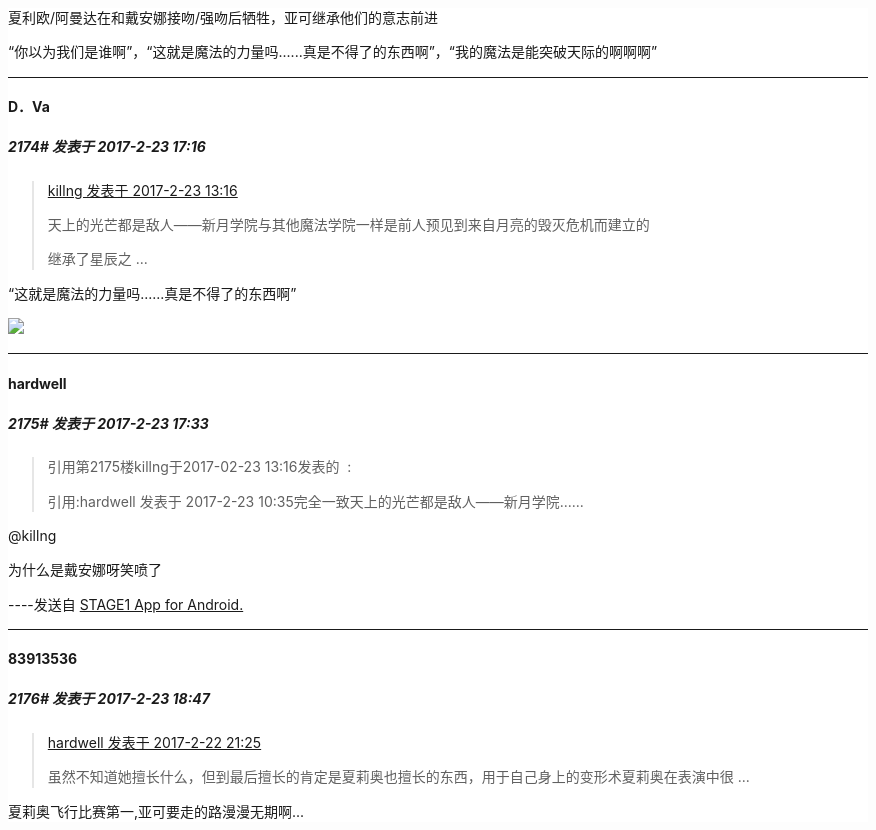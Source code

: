 夏利欧/阿曼达在和戴安娜接吻/强吻后牺牲，亚可继承他们的意志前进

“你以为我们是谁啊”，“这就是魔法的力量吗......真是不得了的东西啊”，“我的魔法是能突破天际的啊啊啊”







-----

####  D．Va  
##### 2174#       发表于 2017-2-23 17:16



<blockquote><a href="httphttps://bbs.saraba1st.com/2b/forum.php?mod=redirect&amp;goto=findpost&amp;pid=35302607&amp;ptid=1289360" target="_blank">killng 发表于 2017-2-23 13:16</a>

天上的光芒都是敌人——新月学院与其他魔法学院一样是前人预见到来自月亮的毁灭危机而建立的

继承了星辰之 ...</blockquote>
“这就是魔法的力量吗......真是不得了的东西啊”

<img src="http://ww4.sinaimg.cn/large/8252a54egy1fd0iu5hsjzg208c069tkz.gif" referrerpolicy="no-referrer">







-----

####  hardwell  
##### 2175#       发表于 2017-2-23 17:33



<blockquote>引用第2175楼killng于2017-02-23 13:16发表的  :

引用:hardwell 发表于 2017-2-23 10:35完全一致天上的光芒都是敌人——新月学院......</blockquote>
@killng

为什么是戴安娜呀笑喷了


----发送自 [STAGE1 App for Android.](http://stage1.5j4m.com/?1.21)







-----

####  83913536  
##### 2176#       发表于 2017-2-23 18:47



<blockquote><a href="httphttps://bbs.saraba1st.com/2b/forum.php?mod=redirect&amp;goto=findpost&amp;pid=35296605&amp;ptid=1289360" target="_blank">hardwell 发表于 2017-2-22 21:25</a>

虽然不知道她擅长什么，但到最后擅长的肯定是夏莉奥也擅长的东西，用于自己身上的变形术夏莉奥在表演中很 ...</blockquote>
夏莉奥飞行比赛第一,亚可要走的路漫漫无期啊...
